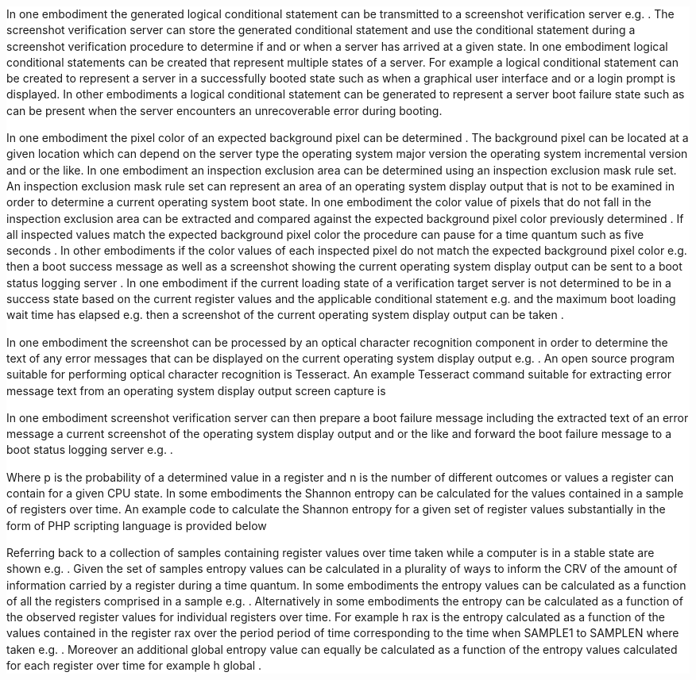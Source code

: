 In one embodiment the generated logical conditional statement can be transmitted to a screenshot verification server e.g. . The screenshot verification server can store the generated conditional statement and use the conditional statement during a screenshot verification procedure to determine if and or when a server has arrived at a given state. In one embodiment logical conditional statements can be created that represent multiple states of a server. For example a logical conditional statement can be created to represent a server in a successfully booted state such as when a graphical user interface and or a login prompt is displayed. In other embodiments a logical conditional statement can be generated to represent a server boot failure state such as can be present when the server encounters an unrecoverable error during booting.

In one embodiment the pixel color of an expected background pixel can be determined . The background pixel can be located at a given location which can depend on the server type the operating system major version the operating system incremental version and or the like. In one embodiment an inspection exclusion area can be determined using an inspection exclusion mask rule set. An inspection exclusion mask rule set can represent an area of an operating system display output that is not to be examined in order to determine a current operating system boot state. In one embodiment the color value of pixels that do not fall in the inspection exclusion area can be extracted and compared against the expected background pixel color previously determined . If all inspected values match the expected background pixel color the procedure can pause for a time quantum such as five seconds . In other embodiments if the color values of each inspected pixel do not match the expected background pixel color e.g. then a boot success message as well as a screenshot showing the current operating system display output can be sent to a boot status logging server . In one embodiment if the current loading state of a verification target server is not determined to be in a success state based on the current register values and the applicable conditional statement e.g. and the maximum boot loading wait time has elapsed e.g. then a screenshot of the current operating system display output can be taken .

In one embodiment the screenshot can be processed by an optical character recognition component in order to determine the text of any error messages that can be displayed on the current operating system display output e.g. . An open source program suitable for performing optical character recognition is Tesseract. An example Tesseract command suitable for extracting error message text from an operating system display output screen capture is 

In one embodiment screenshot verification server can then prepare a boot failure message including the extracted text of an error message a current screenshot of the operating system display output and or the like and forward the boot failure message to a boot status logging server e.g. .

Where p is the probability of a determined value in a register and n is the number of different outcomes or values a register can contain for a given CPU state. In some embodiments the Shannon entropy can be calculated for the values contained in a sample of registers over time. An example code to calculate the Shannon entropy for a given set of register values substantially in the form of PHP scripting language is provided below 

Referring back to a collection of samples containing register values over time taken while a computer is in a stable state are shown e.g. . Given the set of samples entropy values can be calculated in a plurality of ways to inform the CRV of the amount of information carried by a register during a time quantum. In some embodiments the entropy values can be calculated as a function of all the registers comprised in a sample e.g. . Alternatively in some embodiments the entropy can be calculated as a function of the observed register values for individual registers over time. For example h rax is the entropy calculated as a function of the values contained in the register rax over the period period of time corresponding to the time when SAMPLE1 to SAMPLEN where taken e.g. . Moreover an additional global entropy value can equally be calculated as a function of the entropy values calculated for each register over time for example h global .
